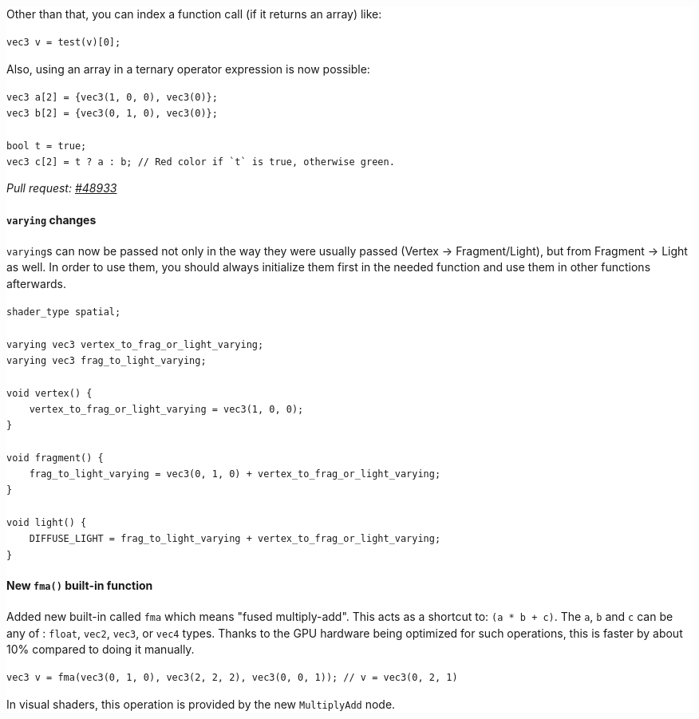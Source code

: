 Other than that, you can index a function call (if it returns an array) like:

```
vec3 v = test(v)[0];
```

Also, using an array in a ternary operator expression is now possible:

```
vec3 a[2] = {vec3(1, 0, 0), vec3(0)};
vec3 b[2] = {vec3(0, 1, 0), vec3(0)};

bool t = true;
vec3 c[2] = t ? a : b; // Red color if `t` is true, otherwise green.
```

*Pull request: [#48933](https://github.com/godotengine/godot/pull/48933)*

#### `varying` changes

`varying`s can now be passed not only in the way they were usually passed (Vertex -> Fragment/Light), but from Fragment -> Light as well.
In order to use them, you should always initialize them first in the needed function and use them in other functions afterwards.

```
shader_type spatial;

varying vec3 vertex_to_frag_or_light_varying;
varying vec3 frag_to_light_varying;

void vertex() {
	vertex_to_frag_or_light_varying = vec3(1, 0, 0);
}

void fragment() {
	frag_to_light_varying = vec3(0, 1, 0) + vertex_to_frag_or_light_varying;
}

void light() {
	DIFFUSE_LIGHT = frag_to_light_varying + vertex_to_frag_or_light_varying;
}
```

#### New `fma()` built-in function

Added new built-in called `fma` which means "fused multiply-add". This acts as a shortcut to: `(a * b + c)`. The `a`, `b` and `c` can be any of : `float`, `vec2`, `vec3`, or `vec4` types. Thanks to the GPU hardware being optimized for such operations, this is faster by about 10% compared to doing it manually.

```
vec3 v = fma(vec3(0, 1, 0), vec3(2, 2, 2), vec3(0, 0, 1)); // v = vec3(0, 2, 1)
```

In visual shaders, this operation is provided by the new `MultiplyAdd` node.
